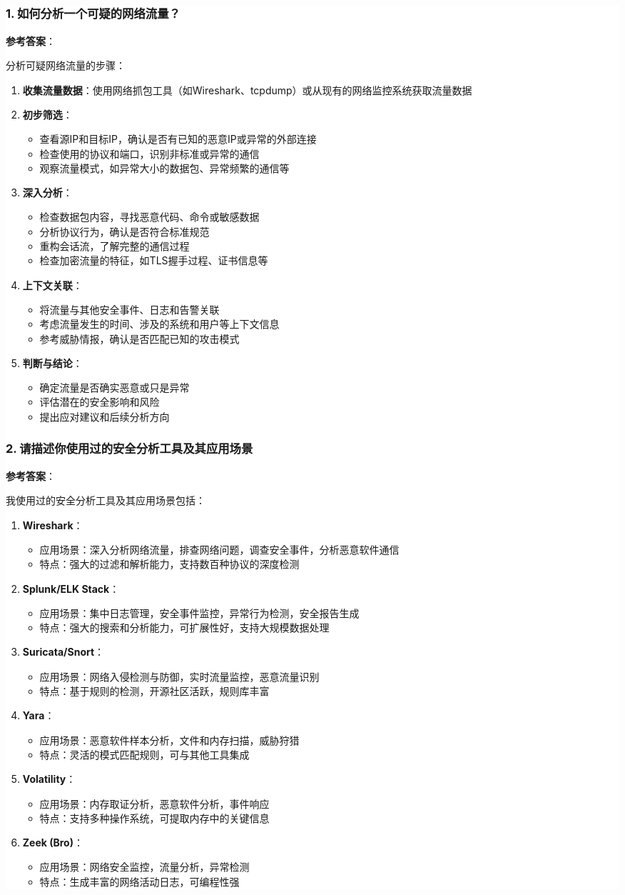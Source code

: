 ### 1. 如何分析一个可疑的网络流量？

**参考答案**：

分析可疑网络流量的步骤：

1. **收集流量数据**：使用网络抓包工具（如Wireshark、tcpdump）或从现有的网络监控系统获取流量数据

2. **初步筛选**：
   - 查看源IP和目标IP，确认是否有已知的恶意IP或异常的外部连接
   - 检查使用的协议和端口，识别非标准或异常的通信
   - 观察流量模式，如异常大小的数据包、异常频繁的通信等

3. **深入分析**：
   - 检查数据包内容，寻找恶意代码、命令或敏感数据
   - 分析协议行为，确认是否符合标准规范
   - 重构会话流，了解完整的通信过程
   - 检查加密流量的特征，如TLS握手过程、证书信息等

4. **上下文关联**：
   - 将流量与其他安全事件、日志和告警关联
   - 考虑流量发生的时间、涉及的系统和用户等上下文信息
   - 参考威胁情报，确认是否匹配已知的攻击模式

5. **判断与结论**：
   - 确定流量是否确实恶意或只是异常
   - 评估潜在的安全影响和风险
   - 提出应对建议和后续分析方向

### 2. 请描述你使用过的安全分析工具及其应用场景

**参考答案**：

我使用过的安全分析工具及其应用场景包括：

1. **Wireshark**：
   - 应用场景：深入分析网络流量，排查网络问题，调查安全事件，分析恶意软件通信
   - 特点：强大的过滤和解析能力，支持数百种协议的深度检测

2. **Splunk/ELK Stack**：
   - 应用场景：集中日志管理，安全事件监控，异常行为检测，安全报告生成
   - 特点：强大的搜索和分析能力，可扩展性好，支持大规模数据处理

3. **Suricata/Snort**：
   - 应用场景：网络入侵检测与防御，实时流量监控，恶意流量识别
   - 特点：基于规则的检测，开源社区活跃，规则库丰富

4. **Yara**：
   - 应用场景：恶意软件样本分析，文件和内存扫描，威胁狩猎
   - 特点：灵活的模式匹配规则，可与其他工具集成

5. **Volatility**：
   - 应用场景：内存取证分析，恶意软件分析，事件响应
   - 特点：支持多种操作系统，可提取内存中的关键信息

6. **Zeek (Bro)**：
   - 应用场景：网络安全监控，流量分析，异常检测
   - 特点：生成丰富的网络活动日志，可编程性强
